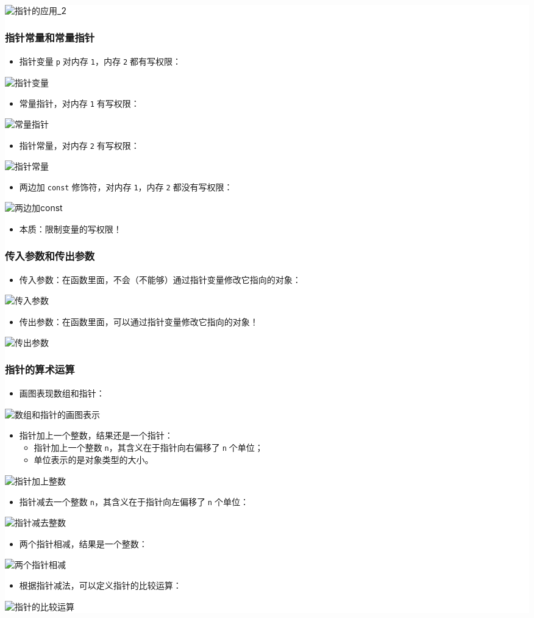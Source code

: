 ![指针的应用_2](https://yugin-blog-1313489805.cos.ap-guangzhou.myqcloud.com/20250411160254.png)

### 指针常量和常量指针
+ 指针变量 `p` 对内存 `1`，内存 `2` 都有写权限：

![指针变量](https://yugin-blog-1313489805.cos.ap-guangzhou.myqcloud.com/20250416133938.png)

+ 常量指针，对内存 `1` 有写权限：

![常量指针](https://yugin-blog-1313489805.cos.ap-guangzhou.myqcloud.com/20250416134812.png)

+ 指针常量，对内存 `2` 有写权限：

![指针常量](https://yugin-blog-1313489805.cos.ap-guangzhou.myqcloud.com/20250416134930.png)

+ 两边加 `const` 修饰符，对内存 `1`，内存 `2` 都没有写权限：

![两边加const](https://yugin-blog-1313489805.cos.ap-guangzhou.myqcloud.com/20250416135053.png)

+ 本质：限制变量的写权限！

### 传入参数和传出参数
+ 传入参数：在函数里面，不会（不能够）通过指针变量修改它指向的对象：

![传入参数](https://yugin-blog-1313489805.cos.ap-guangzhou.myqcloud.com/20250416135658.png)

+ 传出参数：在函数里面，可以通过指针变量修改它指向的对象！

![传出参数](https://yugin-blog-1313489805.cos.ap-guangzhou.myqcloud.com/20250416140224.png)

### 指针的算术运算
+ 画图表现数组和指针：

![数组和指针的画图表示](https://yugin-blog-1313489805.cos.ap-guangzhou.myqcloud.com/20250416141535.png)

+ 指针加上一个整数，结果还是一个指针：
	+ 指针加上一个整数 `n`，其含义在于指针向右偏移了 `n` 个单位；
	+ 单位表示的是对象类型的大小。

![指针加上整数](https://yugin-blog-1313489805.cos.ap-guangzhou.myqcloud.com/20250416141818.png)

+ 指针减去一个整数 `n`，其含义在于指针向左偏移了 `n` 个单位：

![指针减去整数](https://yugin-blog-1313489805.cos.ap-guangzhou.myqcloud.com/20250416142057.png)

+ 两个指针相减，结果是一个整数：

![两个指针相减](https://yugin-blog-1313489805.cos.ap-guangzhou.myqcloud.com/20250416142407.png)

+ 根据指针减法，可以定义指针的比较运算：

![指针的比较运算](https://yugin-blog-1313489805.cos.ap-guangzhou.myqcloud.com/20250416142618.png)
